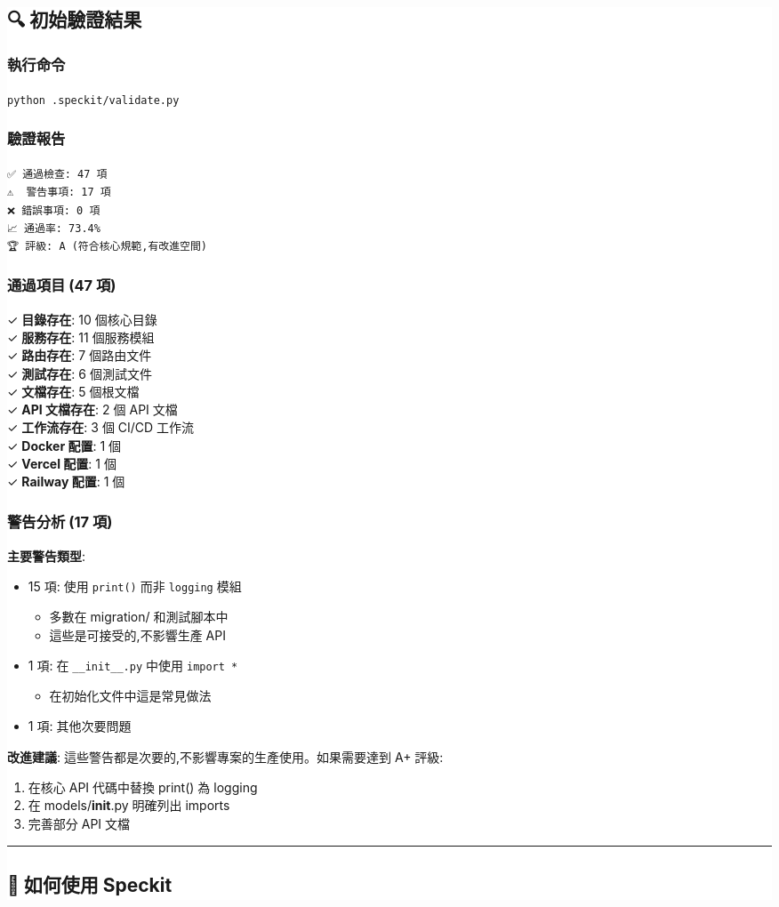 
## 🔍 初始驗證結果

### 執行命令

```bash
python .speckit/validate.py
```

### 驗證報告

```
✅ 通過檢查: 47 項
⚠️  警告事項: 17 項
❌ 錯誤事項: 0 項
📈 通過率: 73.4%
🏆 評級: A (符合核心規範,有改進空間)
```

### 通過項目 (47 項)

✓ **目錄存在**: 10 個核心目錄  
✓ **服務存在**: 11 個服務模組  
✓ **路由存在**: 7 個路由文件  
✓ **測試存在**: 6 個測試文件  
✓ **文檔存在**: 5 個根文檔  
✓ **API 文檔存在**: 2 個 API 文檔  
✓ **工作流存在**: 3 個 CI/CD 工作流  
✓ **Docker 配置**: 1 個  
✓ **Vercel 配置**: 1 個  
✓ **Railway 配置**: 1 個  

### 警告分析 (17 項)

**主要警告類型**:
- 15 項: 使用 `print()` 而非 `logging` 模組
  - 多數在 migration/ 和測試腳本中
  - 這些是可接受的,不影響生產 API
  
- 1 項: 在 `__init__.py` 中使用 `import *`
  - 在初始化文件中這是常見做法
  
- 1 項: 其他次要問題

**改進建議**:
這些警告都是次要的,不影響專案的生產使用。如果需要達到 A+ 評級:
1. 在核心 API 代碼中替換 print() 為 logging
2. 在 models/__init__.py 明確列出 imports
3. 完善部分 API 文檔

---

## 🚀 如何使用 Speckit
